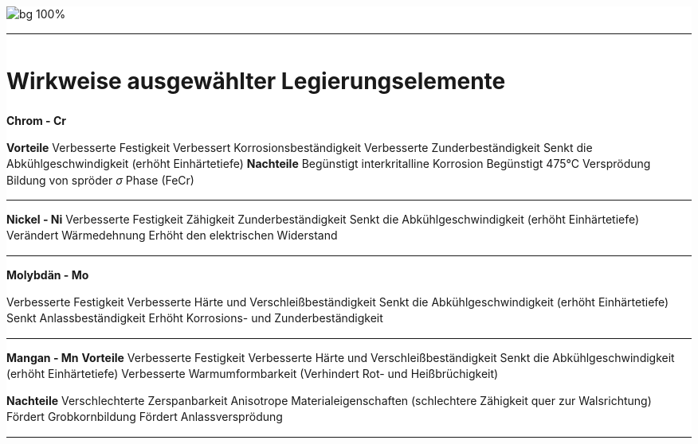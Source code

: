 
![bg 100%](https://media.springernature.com/full/springer-static/image/chp%3A10.1007%2F978-3-642-54989-2_6/MediaObjects/72709_5_De_6_Fig19_HTML.gif?as=webp)




---

# Wirkweise ausgewählter Legierungselemente
**Chrom - Cr**

**Vorteile**
Verbesserte Festigkeit
Verbessert Korrosionsbeständigkeit
Verbesserte Zunderbeständigkeit
Senkt die Abkühlgeschwindigkeit (erhöht Einhärtetiefe)
**Nachteile**
Begünstigt interkritalline Korrosion
Begünstigt 475°C Versprödung
Bildung von spröder $\sigma$ Phase (FeCr) 

---
**Nickel - Ni**
Verbesserte Festigkeit
Zähigkeit
Zunderbeständigkeit
Senkt die Abkühlgeschwindigkeit (erhöht Einhärtetiefe)
Verändert Wärmedehnung
Erhöht den elektrischen Widerstand

---
**Molybdän - Mo**

Verbesserte Festigkeit
Verbesserte Härte  und Verschleißbeständigkeit
Senkt die Abkühlgeschwindigkeit (erhöht Einhärtetiefe)
Senkt Anlassbeständigkeit
Erhöht Korrosions- und Zunderbeständigkeit

---
**Mangan - Mn**
**Vorteile**
Verbesserte Festigkeit
Verbesserte Härte  und Verschleißbeständigkeit
Senkt die Abkühlgeschwindigkeit (erhöht Einhärtetiefe)
Verbesserte Warmumformbarkeit (Verhindert Rot- und Heißbrüchigkeit)

**Nachteile**
Verschlechterte Zerspanbarkeit
Anisotrope Materialeigenschaften  (schlechtere Zähigkeit quer zur Walsrichtung)
Fördert Grobkornbildung
Fördert Anlassversprödung

---
